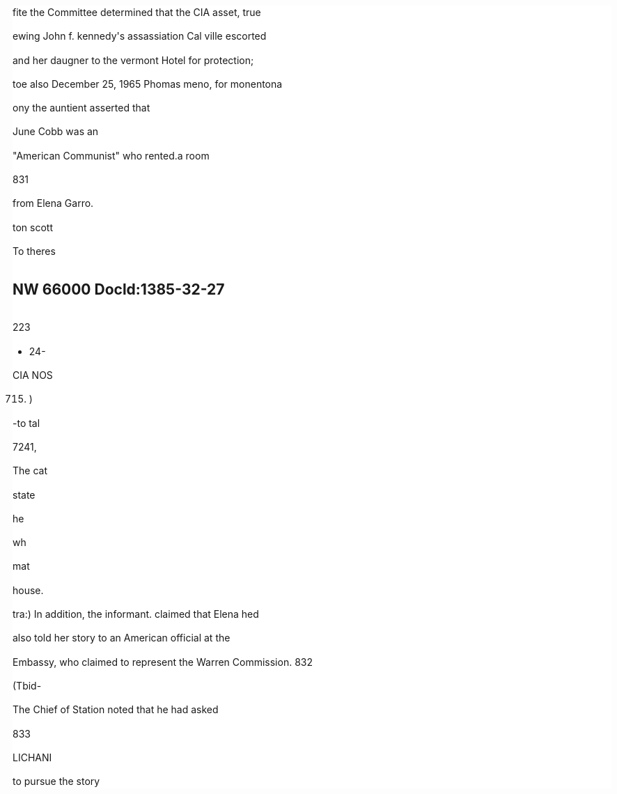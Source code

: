 fite the Committee determined that the CIA asset, true

ewing John f. kennedy's assassiation Cal ville escorted

and her daugner to the vermont Hotel for protection;

toe also December 25, 1965 Phomas meno, for monentona

ony the auntient asserted that

June Cobb was an

"American Communist" who rented.a room

831

from Elena Garro.

ton scott

To theres

NW 66000 Docld:1385-32-27
---

##
223

- 24-

CIA NOS

715. )

-to tal

7241,

The cat

state

he

wh

mat

house.

tra:) In addition, the informant. claimed that Elena hed

also told her story to an American official at the

Embassy, who claimed to represent the Warren Commission. 832

(Tbid-

The Chief of Station noted that he had asked

833

LICHANI

to pursue the story
